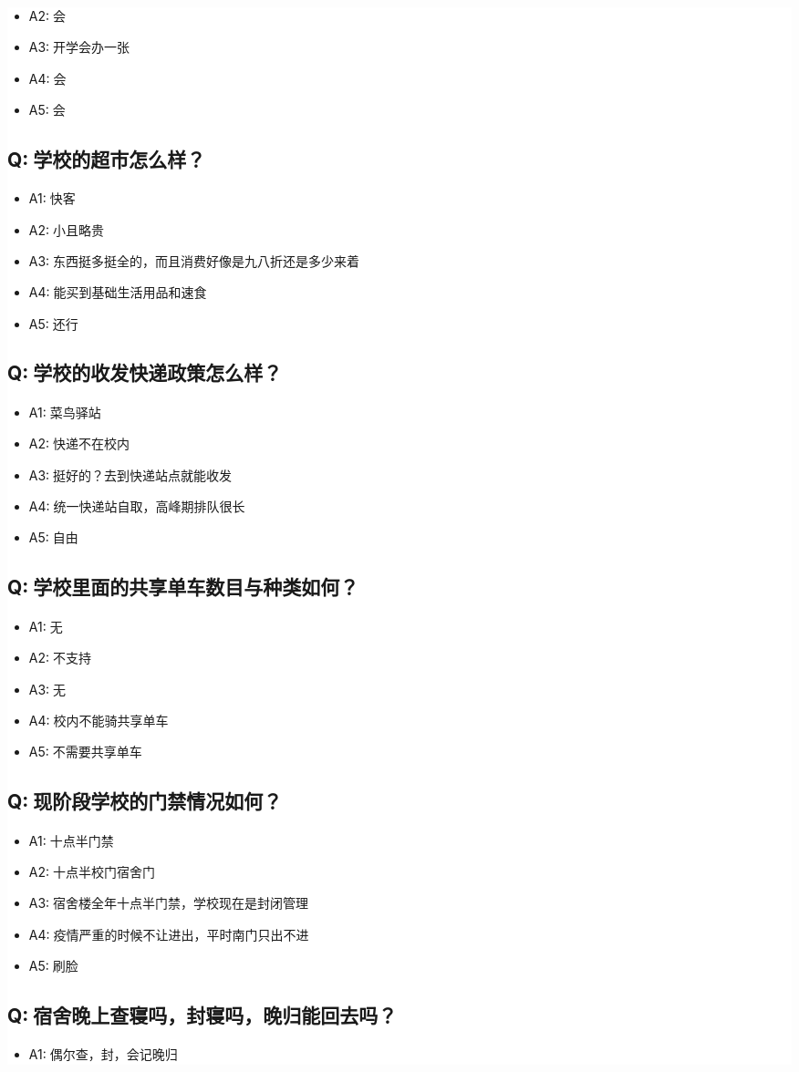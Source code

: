 - A2: 会

- A3: 开学会办一张

- A4: 会

- A5: 会

## Q: 学校的超市怎么样？

- A1: 快客

- A2: 小且略贵

- A3: 东西挺多挺全的，而且消费好像是九八折还是多少来着

- A4: 能买到基础生活用品和速食

- A5: 还行

## Q: 学校的收发快递政策怎么样？

- A1: 菜鸟驿站

- A2: 快递不在校内

- A3: 挺好的？去到快递站点就能收发

- A4: 统一快递站自取，高峰期排队很长

- A5: 自由

## Q: 学校里面的共享单车数目与种类如何？

- A1: 无

- A2: 不支持

- A3: 无

- A4: 校内不能骑共享单车

- A5: 不需要共享单车

## Q: 现阶段学校的门禁情况如何？

- A1: 十点半门禁

- A2: 十点半校门宿舍门

- A3: 宿舍楼全年十点半门禁，学校现在是封闭管理

- A4: 疫情严重的时候不让进出，平时南门只出不进

- A5: 刷脸

## Q: 宿舍晚上查寝吗，封寝吗，晚归能回去吗？

- A1: 偶尔查，封，会记晚归
